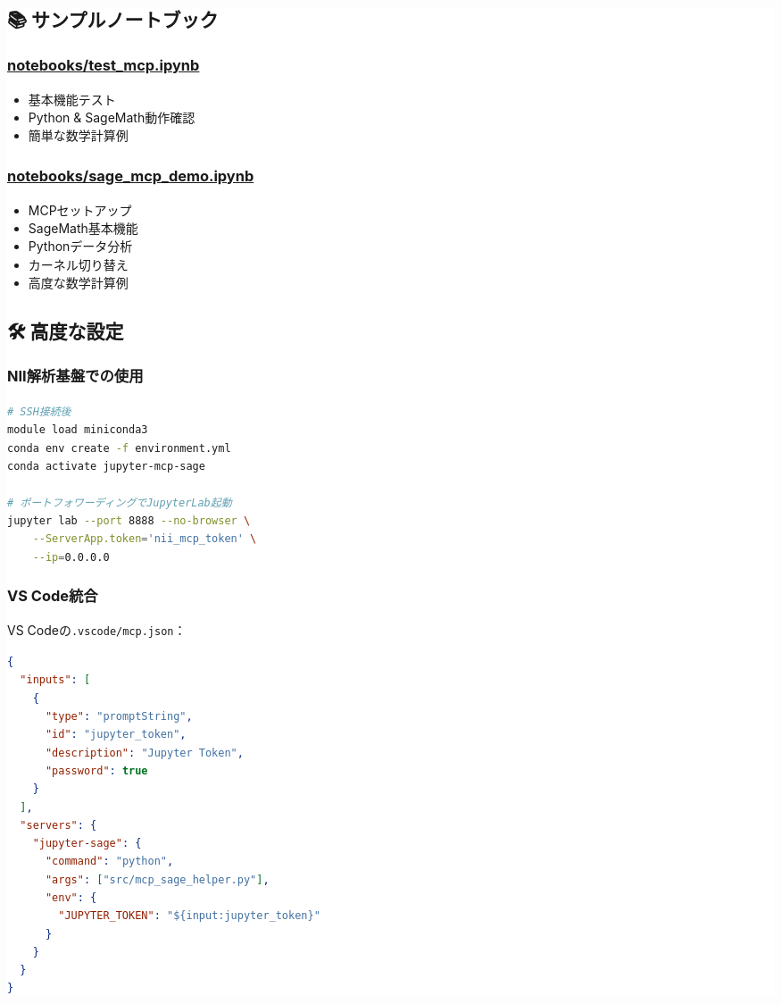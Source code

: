 ## 📚 サンプルノートブック

### [notebooks/test_mcp.ipynb](notebooks/test_mcp.ipynb)
- 基本機能テスト
- Python & SageMath動作確認
- 簡単な数学計算例

### [notebooks/sage_mcp_demo.ipynb](notebooks/sage_mcp_demo.ipynb)
- MCPセットアップ
- SageMath基本機能
- Pythonデータ分析
- カーネル切り替え
- 高度な数学計算例

## 🛠️ 高度な設定

### NII解析基盤での使用

```bash
# SSH接続後
module load miniconda3
conda env create -f environment.yml
conda activate jupyter-mcp-sage

# ポートフォワーディングでJupyterLab起動
jupyter lab --port 8888 --no-browser \
    --ServerApp.token='nii_mcp_token' \
    --ip=0.0.0.0
```

### VS Code統合

VS Codeの`.vscode/mcp.json`：
```json
{
  "inputs": [
    {
      "type": "promptString",
      "id": "jupyter_token",
      "description": "Jupyter Token",
      "password": true
    }
  ],
  "servers": {
    "jupyter-sage": {
      "command": "python",
      "args": ["src/mcp_sage_helper.py"],
      "env": {
        "JUPYTER_TOKEN": "${input:jupyter_token}"
      }
    }
  }
}
```
